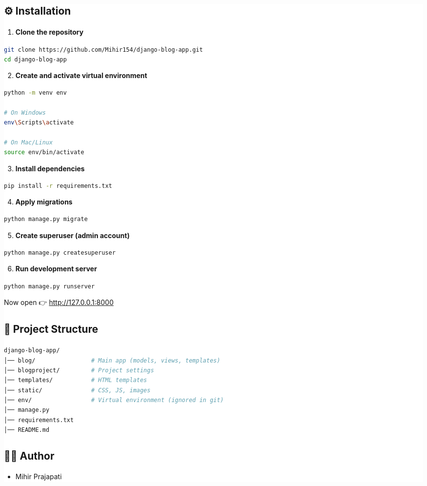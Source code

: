 ## ⚙️ Installation  

1. **Clone the repository**  
```bash
git clone https://github.com/Mihir154/django-blog-app.git
cd django-blog-app
```

2. **Create and activate virtual environment**
```bash
python -m venv env

# On Windows
env\Scripts\activate

# On Mac/Linux
source env/bin/activate
```

3. **Install dependencies**
```bash
pip install -r requirements.txt
```

4. **Apply migrations**
```bash
python manage.py migrate
```

5. **Create superuser (admin account)**
```bash
python manage.py createsuperuser
```

6. **Run development server**
```bash
python manage.py runserver
```

Now open 👉 http://127.0.0.1:8000

## 📂 Project Structure
```bash
django-blog-app/
│── blog/                # Main app (models, views, templates)
│── blogproject/         # Project settings
│── templates/           # HTML templates
│── static/              # CSS, JS, images
│── env/                 # Virtual environment (ignored in git)
│── manage.py
│── requirements.txt
│── README.md
```

## 👨‍💻 Author
- Mihir Prajapati
